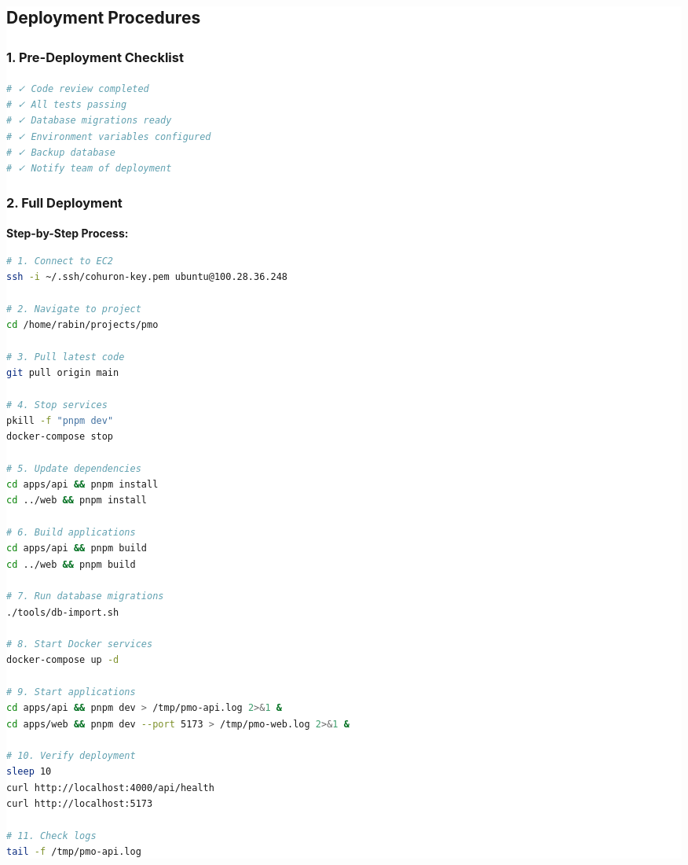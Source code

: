 
## Deployment Procedures

### 1. Pre-Deployment Checklist

```bash
# ✓ Code review completed
# ✓ All tests passing
# ✓ Database migrations ready
# ✓ Environment variables configured
# ✓ Backup database
# ✓ Notify team of deployment
```

### 2. Full Deployment

**Step-by-Step Process:**

```bash
# 1. Connect to EC2
ssh -i ~/.ssh/cohuron-key.pem ubuntu@100.28.36.248

# 2. Navigate to project
cd /home/rabin/projects/pmo

# 3. Pull latest code
git pull origin main

# 4. Stop services
pkill -f "pnpm dev"
docker-compose stop

# 5. Update dependencies
cd apps/api && pnpm install
cd ../web && pnpm install

# 6. Build applications
cd apps/api && pnpm build
cd ../web && pnpm build

# 7. Run database migrations
./tools/db-import.sh

# 8. Start Docker services
docker-compose up -d

# 9. Start applications
cd apps/api && pnpm dev > /tmp/pmo-api.log 2>&1 &
cd apps/web && pnpm dev --port 5173 > /tmp/pmo-web.log 2>&1 &

# 10. Verify deployment
sleep 10
curl http://localhost:4000/api/health
curl http://localhost:5173

# 11. Check logs
tail -f /tmp/pmo-api.log
```
